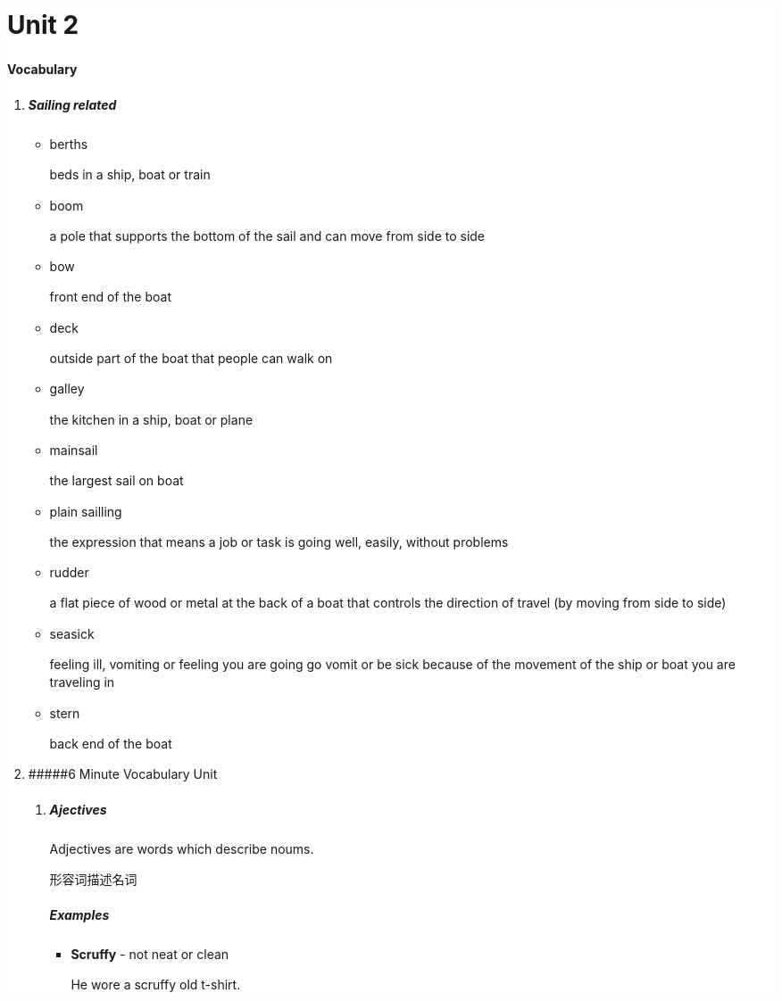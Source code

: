 # Unit 2

#### Vocabulary

1. ##### Sailing related

   - berths

     beds in a ship, boat or train

   - boom

     a pole that supports the bottom of the sail and can move from side to side

   - bow

     front end of the boat

   - deck

     outside part of the boat that people can walk on

   - galley

     the kitchen in a ship, boat or plane

   - mainsail

     the largest sail on boat

   - plain sailling

     the expression that means a job or task is going well, easily, without problems

   - rudder

     a flat piece of wood or metal at the back of a boat that controls the direction of travel (by moving from side to side)

   - seasick

     feeling ill, vomiting or feeling you are going go vomit or be sick because of the movement of the ship or boat you are traveling in

   - stern

     back end of the boat

2. #####6 Minute Vocabulary Unit


   1. ##### Ajectives

      Adjectives are words which describe noums.

      形容词描述名词

      ##### Examples

      - **Scruffy** - not neat or clean

        He wore a scruffy old t-shirt.

